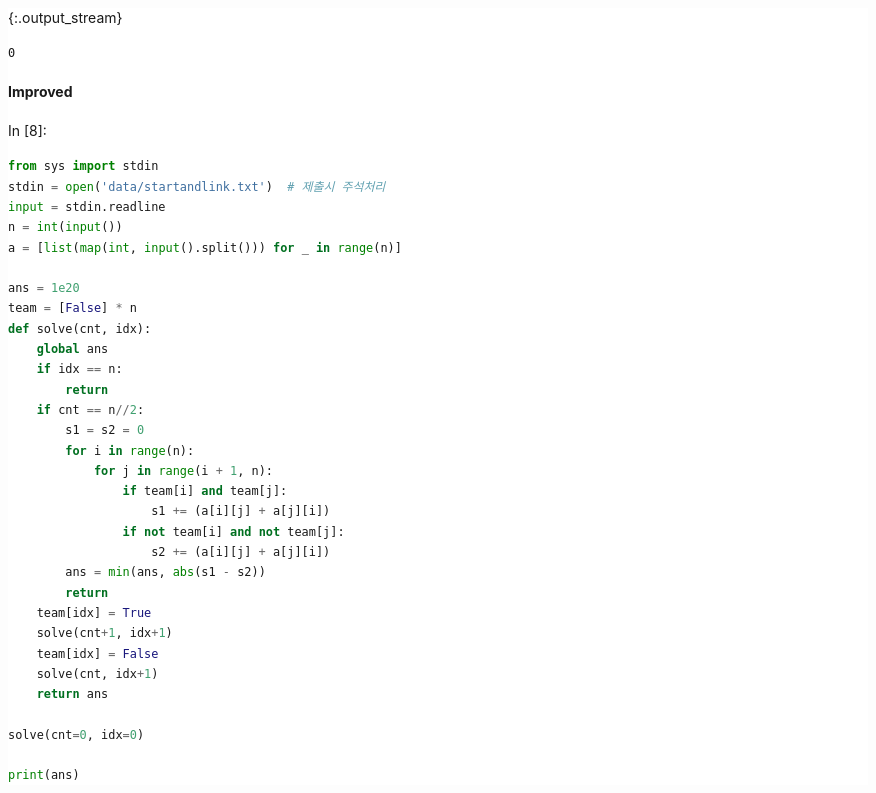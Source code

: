 ```python
```

</div>

{:.output_stream}

```
0

```

#### Improved

<div class="prompt input_prompt">
In&nbsp;[8]:
</div>

<div class="input_area" markdown="1">

```python
from sys import stdin
stdin = open('data/startandlink.txt')  # 제출시 주석처리
input = stdin.readline
n = int(input())
a = [list(map(int, input().split())) for _ in range(n)]

ans = 1e20
team = [False] * n
def solve(cnt, idx):
    global ans
    if idx == n:
        return
    if cnt == n//2:
        s1 = s2 = 0
        for i in range(n):
            for j in range(i + 1, n):
                if team[i] and team[j]:
                    s1 += (a[i][j] + a[j][i])
                if not team[i] and not team[j]:
                    s2 += (a[i][j] + a[j][i])
        ans = min(ans, abs(s1 - s2))
        return
    team[idx] = True
    solve(cnt+1, idx+1)
    team[idx] = False
    solve(cnt, idx+1)
    return ans

solve(cnt=0, idx=0)

print(ans)
```

</div>
